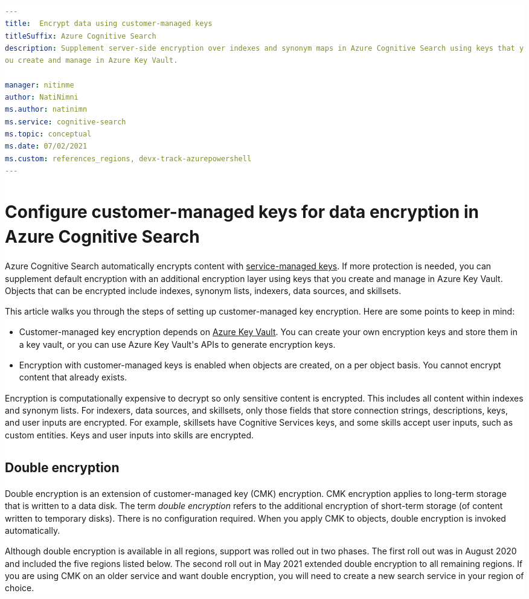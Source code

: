 ```yaml
---
title:  Encrypt data using customer-managed keys
titleSuffix: Azure Cognitive Search
description: Supplement server-side encryption over indexes and synonym maps in Azure Cognitive Search using keys that you create and manage in Azure Key Vault.

manager: nitinme
author: NatiNimni
ms.author: natinimn
ms.service: cognitive-search
ms.topic: conceptual
ms.date: 07/02/2021
ms.custom: references_regions, devx-track-azurepowershell 
---
```


# Configure customer-managed keys for data encryption in Azure Cognitive Search

Azure Cognitive Search automatically encrypts content with [service-managed keys](../security/fundamentals/encryption-atrest.md#azure-encryption-at-rest-components). If more protection is needed, you can supplement default encryption with an additional encryption layer using keys that you create and manage in Azure Key Vault. Objects that can be encrypted include indexes, synonym lists, indexers, data sources, and skillsets.

This article walks you through the steps of setting up customer-managed key encryption. Here are some points to keep in mind:

+ Customer-managed key encryption depends on [Azure Key Vault](../key-vault/general/overview.md). You can create your own encryption keys and store them in a key vault, or you can use Azure Key Vault's APIs to generate encryption keys.

+ Encryption with customer-managed keys is enabled when objects are created, on a per object basis. You cannot encrypt content that already exists.

Encryption is computationally expensive to decrypt so only sensitive content is encrypted. This includes all content within indexes and synonym lists. For indexers, data sources, and skillsets, only those fields that store connection strings, descriptions, keys, and user inputs are encrypted. For example, skillsets have Cognitive Services keys, and some skills accept user inputs, such as custom entities. Keys and user inputs into skills are encrypted.

## Double encryption

Double encryption is an extension of customer-managed key (CMK) encryption. CMK encryption applies to long-term storage that is written to a data disk. The term *double encryption* refers to the additional encryption of short-term storage (of content written to temporary disks). There is no configuration required. When you apply CMK to objects, double encryption is invoked automatically.

Although double encryption is available in all regions, support was rolled out in two phases. The first roll out was in August 2020 and included the five regions listed below. The second roll out in May 2021 extended double encryption to all remaining regions. If you are using CMK on an older service and want double encryption, you will need to create a new search service in your region of choice.
